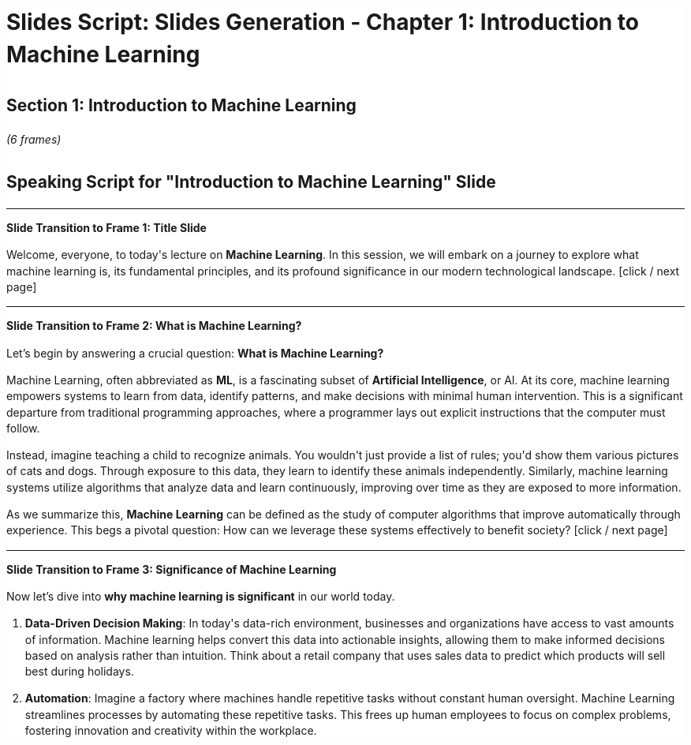 # Slides Script: Slides Generation - Chapter 1: Introduction to Machine Learning

## Section 1: Introduction to Machine Learning
*(6 frames)*

## Speaking Script for "Introduction to Machine Learning" Slide

---

**Slide Transition to Frame 1: Title Slide**

Welcome, everyone, to today's lecture on **Machine Learning**. In this session, we will embark on a journey to explore what machine learning is, its fundamental principles, and its profound significance in our modern technological landscape. [click / next page] 

---

**Slide Transition to Frame 2: What is Machine Learning?**

Let’s begin by answering a crucial question: **What is Machine Learning?**

Machine Learning, often abbreviated as **ML**, is a fascinating subset of **Artificial Intelligence**, or AI. At its core, machine learning empowers systems to learn from data, identify patterns, and make decisions with minimal human intervention. This is a significant departure from traditional programming approaches, where a programmer lays out explicit instructions that the computer must follow.

Instead, imagine teaching a child to recognize animals. You wouldn't just provide a list of rules; you'd show them various pictures of cats and dogs. Through exposure to this data, they learn to identify these animals independently. Similarly, machine learning systems utilize algorithms that analyze data and learn continuously, improving over time as they are exposed to more information.

As we summarize this, **Machine Learning** can be defined as the study of computer algorithms that improve automatically through experience. This begs a pivotal question: How can we leverage these systems effectively to benefit society? [click / next page]

---

**Slide Transition to Frame 3: Significance of Machine Learning**

Now let’s dive into **why machine learning is significant** in our world today.

1. **Data-Driven Decision Making**: In today's data-rich environment, businesses and organizations have access to vast amounts of information. Machine learning helps convert this data into actionable insights, allowing them to make informed decisions based on analysis rather than intuition. Think about a retail company that uses sales data to predict which products will sell best during holidays. 

2. **Automation**: Imagine a factory where machines handle repetitive tasks without constant human oversight. Machine Learning streamlines processes by automating these repetitive tasks. This frees up human employees to focus on complex problems, fostering innovation and creativity within the workplace.
